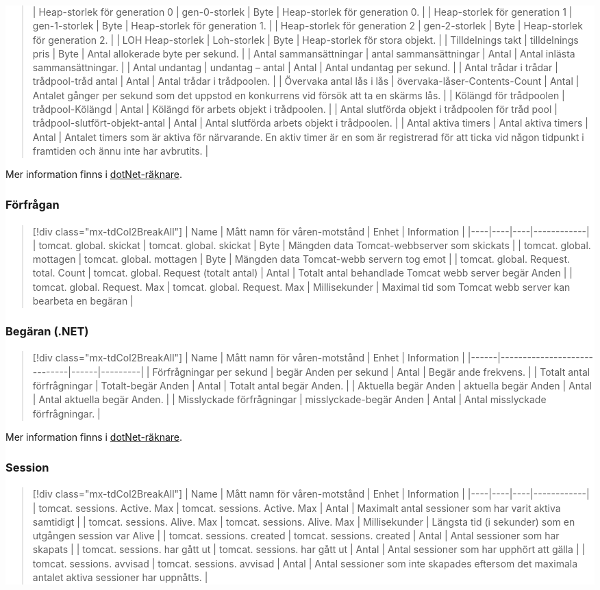 >| Heap-storlek för generation 0 | gen-0-storlek     | Byte        | Heap-storlek för generation 0. |
>| Heap-storlek för generation 1 | gen-1-storlek     | Byte        | Heap-storlek för generation 1. |
>| Heap-storlek för generation 2 | gen-2-storlek     | Byte        | Heap-storlek för generation 2. |
>| LOH Heap-storlek   | Loh-storlek       | Byte        | Heap-storlek för stora objekt. |
>| Tilldelnings takt | tilldelnings pris     | Byte        | Antal allokerade byte per sekund. |
>| Antal sammansättningar  | antal sammansättningar | Antal        | Antal inlästa sammansättningar. |
>| Antal undantag | undantag – antal | Antal       | Antal undantag per sekund. |
>| Antal trådar i trådar      | trådpool-tråd antal              | Antal | Antal trådar i trådpoolen. |
>| Övervaka antal lås i lås | övervaka-låser-Contents-Count        | Antal | Antalet gånger per sekund som det uppstod en konkurrens vid försök att ta en skärms lås. |
>| Kölängd för trådpoolen      | trådpool-Kölängd              | Antal | Kölängd för arbets objekt i trådpoolen. |
>| Antal slutförda objekt i trådpoolen för tråd pool | trådpool-slutfört-objekt-antal | Antal | Antal slutförda arbets objekt i trådpoolen. |
>| Antal aktiva timers               | Antal aktiva timers               | Antal | Antalet timers som är aktiva för närvarande. En aktiv timer är en som är registrerad för att ticka vid någon tidpunkt i framtiden och ännu inte har avbrutits. |

Mer information finns i [dotNet-räknare](/dotnet/core/diagnostics/dotnet-counters).

### <a name="request"></a>Förfrågan
>[!div class="mx-tdCol2BreakAll"]
>| Name | Mått namn för våren-motstånd | Enhet | Information |
>|----|----|----|------------|
>| tomcat. global. skickat | tomcat. global. skickat | Byte | Mängden data Tomcat-webbserver som skickats |
>| tomcat. global. mottagen | tomcat. global. mottagen | Byte | Mängden data Tomcat-webb servern tog emot |
>| tomcat. global. Request. total. Count | tomcat. global. Request (totalt antal) | Antal | Totalt antal behandlade Tomcat webb server begär Anden |
>| tomcat. global. Request. Max | tomcat. global. Request. Max | Millisekunder | Maximal tid som Tomcat webb server kan bearbeta en begäran |

### <a name="request-net"></a>Begäran (.NET)

>[!div class="mx-tdCol2BreakAll"]
>| Name | Mått namn för våren-motstånd | Enhet | Information |
>|------|-----------------------------|------|---------|
>| Förfrågningar per sekund | begär Anden per sekund | Antal | Begär ande frekvens. |
>| Totalt antal förfrågningar | Totalt-begär Anden | Antal | Totalt antal begär Anden. |
>| Aktuella begär Anden | aktuella begär Anden | Antal | Antal aktuella begär Anden. |
>| Misslyckade förfrågningar | misslyckade-begär Anden | Antal | Antal misslyckade förfrågningar. |

Mer information finns i [dotNet-räknare](/dotnet/core/diagnostics/dotnet-counters).

### <a name="session"></a>Session
>[!div class="mx-tdCol2BreakAll"]
>| Name | Mått namn för våren-motstånd | Enhet | Information |
>|----|----|----|------------|
>| tomcat. sessions. Active. Max | tomcat. sessions. Active. Max | Antal | Maximalt antal sessioner som har varit aktiva samtidigt |
>| tomcat. sessions. Alive. Max | tomcat. sessions. Alive. Max | Millisekunder | Längsta tid (i sekunder) som en utgången session var Alive |
>| tomcat. sessions. created | tomcat. sessions. created | Antal | Antal sessioner som har skapats |
>| tomcat. sessions. har gått ut | tomcat. sessions. har gått ut | Antal | Antal sessioner som har upphört att gälla |
>| tomcat. sessions. avvisad | tomcat. sessions. avvisad | Antal | Antal sessioner som inte skapades eftersom det maximala antalet aktiva sessioner har uppnåtts. |